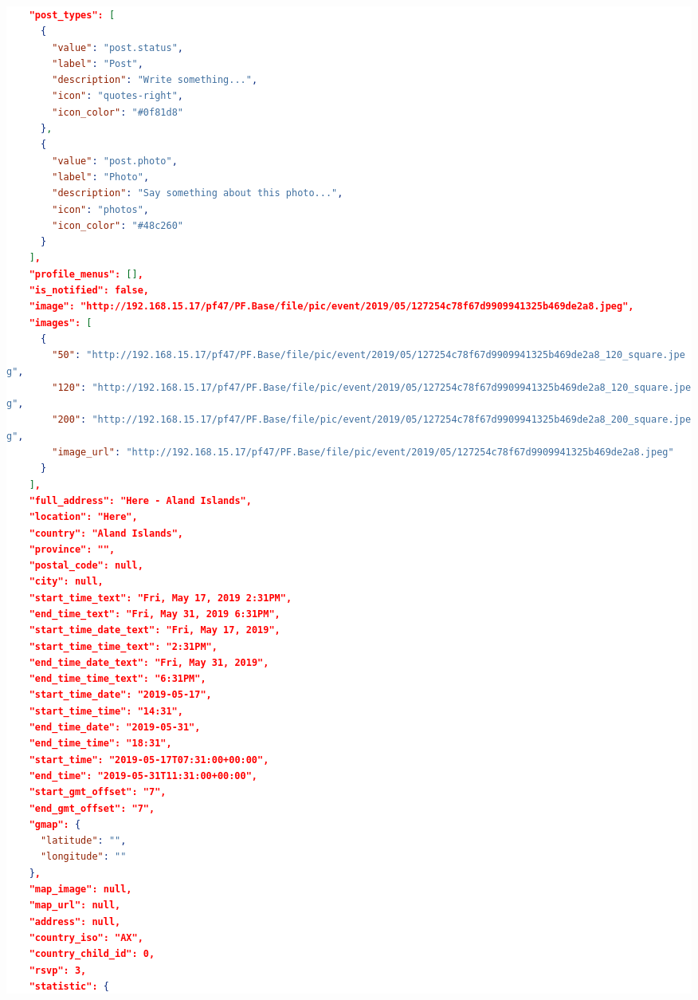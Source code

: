 ```json
    "post_types": [
      {
        "value": "post.status",
        "label": "Post",
        "description": "Write something...",
        "icon": "quotes-right",
        "icon_color": "#0f81d8"
      },
      {
        "value": "post.photo",
        "label": "Photo",
        "description": "Say something about this photo...",
        "icon": "photos",
        "icon_color": "#48c260"
      }
    ],
    "profile_menus": [],
    "is_notified": false,
    "image": "http://192.168.15.17/pf47/PF.Base/file/pic/event/2019/05/127254c78f67d9909941325b469de2a8.jpeg",
    "images": [
      {
        "50": "http://192.168.15.17/pf47/PF.Base/file/pic/event/2019/05/127254c78f67d9909941325b469de2a8_120_square.jpeg",
        "120": "http://192.168.15.17/pf47/PF.Base/file/pic/event/2019/05/127254c78f67d9909941325b469de2a8_120_square.jpeg",
        "200": "http://192.168.15.17/pf47/PF.Base/file/pic/event/2019/05/127254c78f67d9909941325b469de2a8_200_square.jpeg",
        "image_url": "http://192.168.15.17/pf47/PF.Base/file/pic/event/2019/05/127254c78f67d9909941325b469de2a8.jpeg"
      }
    ],
    "full_address": "Here - Aland Islands",
    "location": "Here",
    "country": "Aland Islands",
    "province": "",
    "postal_code": null,
    "city": null,
    "start_time_text": "Fri, May 17, 2019 2:31PM",
    "end_time_text": "Fri, May 31, 2019 6:31PM",
    "start_time_date_text": "Fri, May 17, 2019",
    "start_time_time_text": "2:31PM",
    "end_time_date_text": "Fri, May 31, 2019",
    "end_time_time_text": "6:31PM",
    "start_time_date": "2019-05-17",
    "start_time_time": "14:31",
    "end_time_date": "2019-05-31",
    "end_time_time": "18:31",
    "start_time": "2019-05-17T07:31:00+00:00",
    "end_time": "2019-05-31T11:31:00+00:00",
    "start_gmt_offset": "7",
    "end_gmt_offset": "7",
    "gmap": {
      "latitude": "",
      "longitude": ""
    },
    "map_image": null,
    "map_url": null,
    "address": null,
    "country_iso": "AX",
    "country_child_id": 0,
    "rsvp": 3,
    "statistic": {
```